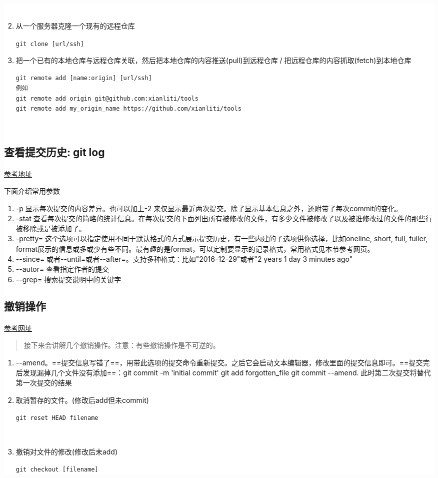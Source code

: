    ​

2. 从一个服务器克隆一个现有的远程仓库

   ```
   git clone [url/ssh]
   ```

3. 把一个已有的本地仓库与远程仓库关联，然后把本地仓库的内容推送(pull)到远程仓库 / 把远程仓库的内容抓取(fetch)到本地仓库 

   ```
   git remote add [name:origin] [url/ssh]
   例如
   git remote add origin git@github.com:xianliti/tools
   git remote add my_origin_name https://github.com/xianliti/tools
   ```

   ​



## 查看提交历史: git log

[参考地址](https://git-scm.com/book/zh/v2/Git-%E5%9F%BA%E7%A1%80-%E6%9F%A5%E7%9C%8B%E6%8F%90%E4%BA%A4%E5%8E%86%E5%8F%B2)

下面介绍常用参数

1. -p 显示每次提交的内容差异。也可以加上-2 来仅显示最近两次提交。除了显示基本信息之外，还附带了每次commit的变化。
2. -stat 查看每次提交的简略的统计信息。在每次提交的下面列出所有被修改的文件，有多少文件被修改了以及被谁修改过的文件的那些行被移除或是被添加了。
3. -pretty= 这个选项可以指定使用不同于默认格式的方式展示提交历史，有一些内建的子选项供你选择，比如oneline, short, full, fuller, format展示的信息或多或少有些不同。最有趣的是format，可以定制要显示的记录格式，常用格式见本节参考网页。
4. --since= 或者--until=或者--after=。支持多种格式：比如"2016-12-29"或者"2 years 1 day 3 minutes ago"
5. --autor= 查看指定作者的提交
6. --grep= 搜索提交说明中的关键字



## 撤销操作

[参考网址](https://git-scm.com/book/zh/v2/Git-%E5%9F%BA%E7%A1%80-%E6%92%A4%E6%B6%88%E6%93%8D%E4%BD%9C)

> 接下来会讲解几个撤销操作。注意：有些撤销操作是不可逆的。

1. --amend。==提交信息写错了==，用带此选项的提交命令重新提交。之后它会启动文本编辑器，修改里面的提交信息即可。==提交完后发现漏掉几个文件没有添加==：git commit -m 'initial commit'   git add forgotten_file    git commit --amend. 此时第二次提交将替代第一次提交的结果

2. 取消暂存的文件。(修改后add但未commit)  

   ```
   git reset HEAD filename
   ```

   ​

3. 撤销对文件的修改(修改后未add) 

   ```
   git checkout [filename]
   ```
